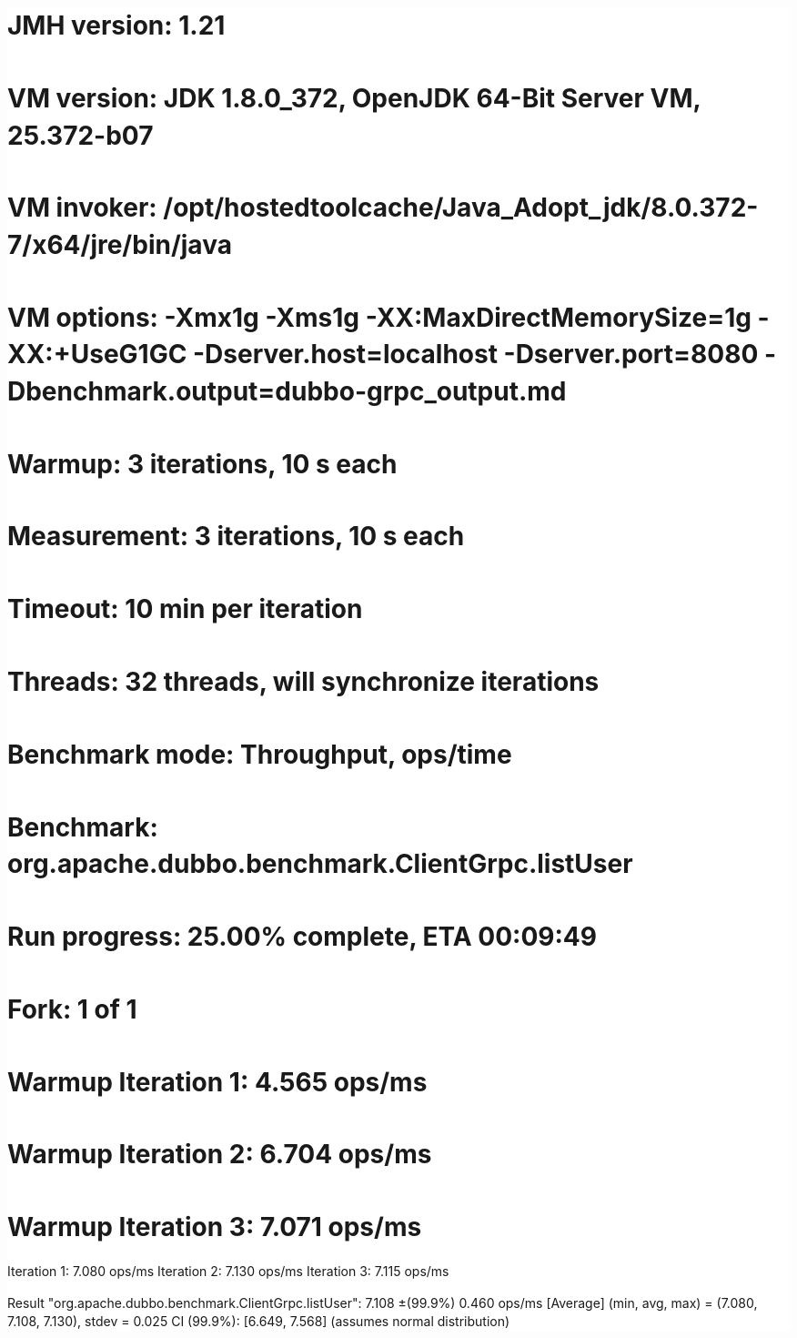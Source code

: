 
# JMH version: 1.21
# VM version: JDK 1.8.0_372, OpenJDK 64-Bit Server VM, 25.372-b07
# VM invoker: /opt/hostedtoolcache/Java_Adopt_jdk/8.0.372-7/x64/jre/bin/java
# VM options: -Xmx1g -Xms1g -XX:MaxDirectMemorySize=1g -XX:+UseG1GC -Dserver.host=localhost -Dserver.port=8080 -Dbenchmark.output=dubbo-grpc_output.md
# Warmup: 3 iterations, 10 s each
# Measurement: 3 iterations, 10 s each
# Timeout: 10 min per iteration
# Threads: 32 threads, will synchronize iterations
# Benchmark mode: Throughput, ops/time
# Benchmark: org.apache.dubbo.benchmark.ClientGrpc.listUser

# Run progress: 25.00% complete, ETA 00:09:49
# Fork: 1 of 1
# Warmup Iteration   1: 4.565 ops/ms
# Warmup Iteration   2: 6.704 ops/ms
# Warmup Iteration   3: 7.071 ops/ms
Iteration   1: 7.080 ops/ms
Iteration   2: 7.130 ops/ms
Iteration   3: 7.115 ops/ms


Result "org.apache.dubbo.benchmark.ClientGrpc.listUser":
  7.108 ±(99.9%) 0.460 ops/ms [Average]
  (min, avg, max) = (7.080, 7.108, 7.130), stdev = 0.025
  CI (99.9%): [6.649, 7.568] (assumes normal distribution)
